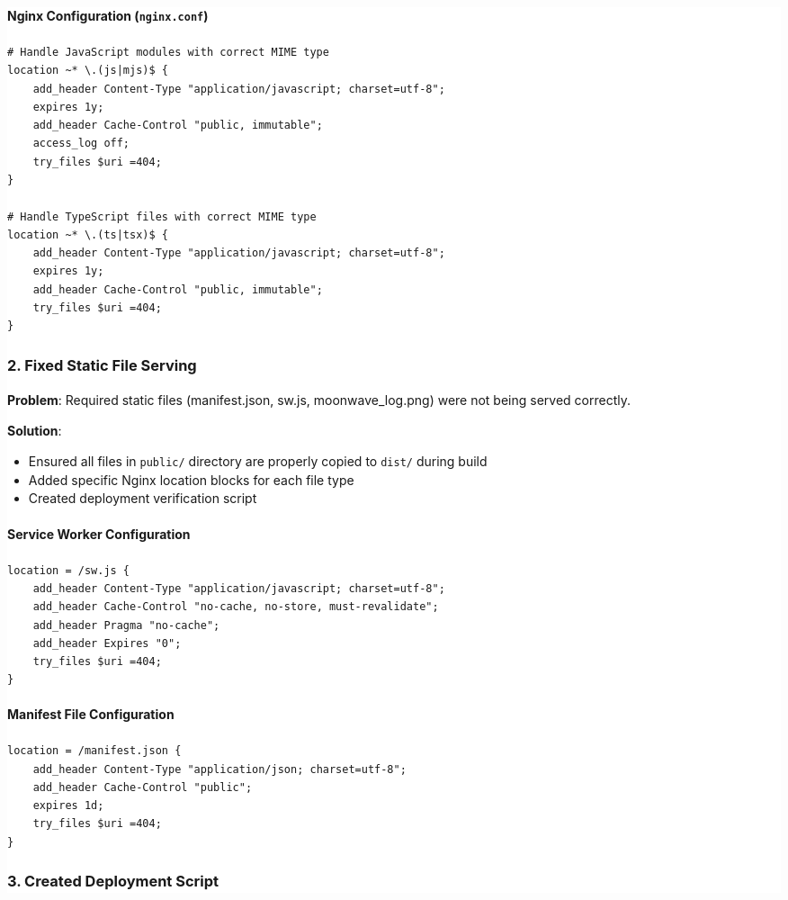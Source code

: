 #### Nginx Configuration (`nginx.conf`)
```nginx
# Handle JavaScript modules with correct MIME type
location ~* \.(js|mjs)$ {
    add_header Content-Type "application/javascript; charset=utf-8";
    expires 1y;
    add_header Cache-Control "public, immutable";
    access_log off;
    try_files $uri =404;
}

# Handle TypeScript files with correct MIME type
location ~* \.(ts|tsx)$ {
    add_header Content-Type "application/javascript; charset=utf-8";
    expires 1y;
    add_header Cache-Control "public, immutable";
    try_files $uri =404;
}
```

### 2. **Fixed Static File Serving**

**Problem**: Required static files (manifest.json, sw.js, moonwave_log.png) were not being served correctly.

**Solution**: 
- Ensured all files in `public/` directory are properly copied to `dist/` during build
- Added specific Nginx location blocks for each file type
- Created deployment verification script

#### Service Worker Configuration
```nginx
location = /sw.js {
    add_header Content-Type "application/javascript; charset=utf-8";
    add_header Cache-Control "no-cache, no-store, must-revalidate";
    add_header Pragma "no-cache";
    add_header Expires "0";
    try_files $uri =404;
}
```

#### Manifest File Configuration
```nginx
location = /manifest.json {
    add_header Content-Type "application/json; charset=utf-8";
    add_header Cache-Control "public";
    expires 1d;
    try_files $uri =404;
}
```

### 3. **Created Deployment Script**
